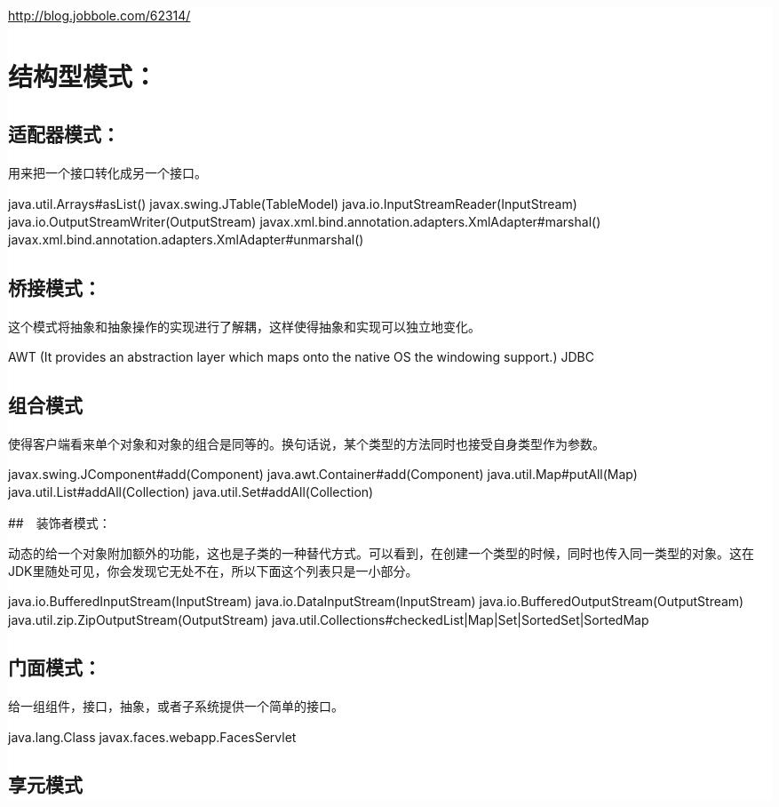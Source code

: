 http://blog.jobbole.com/62314/
# 结构型模式：

## 适配器模式：

用来把一个接口转化成另一个接口。

java.util.Arrays#asList()
javax.swing.JTable(TableModel)
java.io.InputStreamReader(InputStream)
java.io.OutputStreamWriter(OutputStream)
javax.xml.bind.annotation.adapters.XmlAdapter#marshal()
javax.xml.bind.annotation.adapters.XmlAdapter#unmarshal()
## 桥接模式：

这个模式将抽象和抽象操作的实现进行了解耦，这样使得抽象和实现可以独立地变化。

AWT (It provides an abstraction layer which maps onto the native OS the windowing support.)
JDBC
 

## 组合模式

使得客户端看来单个对象和对象的组合是同等的。换句话说，某个类型的方法同时也接受自身类型作为参数。

javax.swing.JComponent#add(Component)
java.awt.Container#add(Component)
java.util.Map#putAll(Map)
java.util.List#addAll(Collection)
java.util.Set#addAll(Collection)
 

##　装饰者模式：

动态的给一个对象附加额外的功能，这也是子类的一种替代方式。可以看到，在创建一个类型的时候，同时也传入同一类型的对象。这在JDK里随处可见，你会发现它无处不在，所以下面这个列表只是一小部分。

java.io.BufferedInputStream(InputStream)
java.io.DataInputStream(InputStream)
java.io.BufferedOutputStream(OutputStream)
java.util.zip.ZipOutputStream(OutputStream)
java.util.Collections#checkedList|Map|Set|SortedSet|SortedMap
 

## 门面模式：

给一组组件，接口，抽象，或者子系统提供一个简单的接口。

java.lang.Class
javax.faces.webapp.FacesServlet
 

## 享元模式
